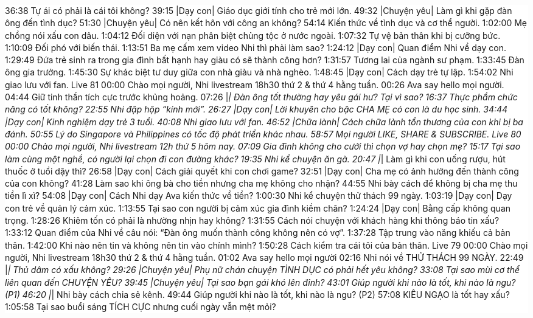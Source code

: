 36:38 Tự ái có phải là cái tôi không?
39:15 |Dạy con| Giáo dục giới tính cho trẻ mới lớn.
49:32 |Chuyện yêu| Làm gì khi gặp đàn ông đến tình dục?
51:30 |Chuyện yêu| Có nên kết hôn với công an không?
54:14 Kiến thức về tình dục và cơ thể người.
1:02:00 Mẹ chồng nói xấu con dâu.
1:04:12 Đối diện với nạn phân biệt chủng tộc ở nước ngoài.
1:07:32 Tự vệ bản thân khi bị cưỡng bức.
1:10:09 Đối phó với biến thái.
1:13:51 Ba mẹ cấm xem video Nhi thì phải làm sao?
1:24:12 |Dạy con| Quan điểm Nhi về dạy con.
1:29:49 Đứa trẻ sinh ra trong gia đình bất hạnh hay giàu có sẽ thành công hơn?
1:31:57 Tương lai của ngành sư phạm.
1:33:45 Đàn ông gia trưởng.
1:45:30 Sự khác biệt tư duy giữa con nhà giàu và nhà nghèo.
1:48:45 |Dạy con| Cách dạy trẻ tự lập.
1:54:02 Nhi giao lưu với fan.
Live 81
00:00 Chào mọi người, Nhi livestream 18h30 thứ 2 & thứ 4 hằng tuần.
00:26 Ava say hello mọi người.
04:44 Giữ tinh thần tích cực trước khủng hoảng.
07:26 |*| Đàn ông tốt thường hay yêu gái hư? Tại vì sao?
16:37 Thực phẩm chức năng có tốt không?
22:55 Nhi đập hộp “kính mới”.
26:27 |Dạy con| Lời khuyên cho bậc CHA MẸ có con là du học sinh.
34:44 |Dạy con| Kinh nghiệm dạy trẻ 3 tuổi.
40:08 Nhi giao lưu với fan.
46:52 |Chữa lành| Cách chữa lành tổn thương của con khi bị ba đánh.
50:55 Lý do Singapore và Philippines có tốc độ phát triển khác nhau.
58:57 Mọi người LIKE, SHARE & SUBSCRIBE.
Live 80
00:00 Chào mọi người, Nhi livestream 12h thứ 5 hôm nay.
07:09 Gia đình không cho cưới thì chọn vợ hay chọn mẹ?
15:17 Tại sao làm cùng một nghề, có người lại chọn đi con đường khác?
19:35 Nhi kể chuyện ăn gà.
20:47 |*| Làm gì khi con uống rượu, hút thuốc ở tuổi dậy thì?
26:58 |Dạy con| Cách giải quyết khi con chơi game?
32:51 |Dạy con| Cha mẹ có ảnh hưởng đến thành công của con không?
41:28 Làm sao khi ông bà cho tiền nhưng cha mẹ không cho nhận?
44:55 Nhi bày cách để không bị cha mẹ thu tiền lì xì?
54:08 |Dạy con| Cách Nhi dạy Ava kiến thức về tiền?
1:00:30 Nhi kể chuyện thử thách 99 ngày.
1:03:19 |Dạy con| Dạy con trẻ về quản lý cảm xúc.
1:13:55 Tại sao con người bị cảm xúc gia đình kiềm chân?
1:24:24 |Dạy con| Bằng cấp không quan trọng.
1:28:26 Khiêm tốn có phải là nhường nhịn hay không?
1:31:55 Cách nói chuyện với khách hàng khi thông báo tin xấu?
1:33:12 Quan điểm của Nhi về câu nói: “Đàn ông muốn thành công không nên có vợ”.
1:37:28  Tập trung vào năng khiếu cả bản thân.
1:42:00 Khi nào nên tin và không nên tin vào chính mình?
1:50:28 Cách kiểm tra cái tôi của bản thân.
Live 79
00:00 Chào mọi người, Nhi livestream 18h30 thứ 2 & thứ 4 hằng tuần.
01:02 Ava say hello mọi người
02:16 Nhi nói về THỬ THÁCH 99 NGÀY.
22:49 |*| Thủ dâm có xấu không?
29:26 |Chuyện yêu| Phụ nữ chán chuyện TÌNH DỤC có phải hết yêu không?
33:08 Tại sao mùi cơ thể liên quan đến CHUYỆN YÊU?
39:45 |Chuyện yêu| Tại sao bạn gái khó lên đỉnh?
43:01 Giúp người khi nào là tốt, khi nào là ngu? (P1)
46:20 |*| Nhi bày cách chia sẻ kênh.
49:44 Giúp người khi nào là tốt, khi nào là ngu? (P2)
57:08 KIÊU NGẠO là tốt hay xấu?
1:05:58 Tại sao buổi sáng TÍCH CỰC nhưng cuối ngày vẫn mệt mỏi?